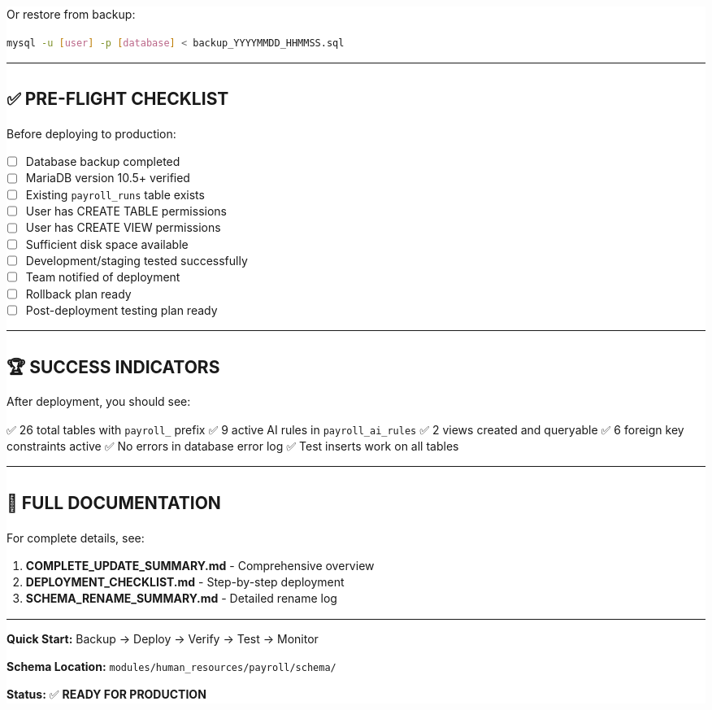 ```sql
```

Or restore from backup:
```bash
mysql -u [user] -p [database] < backup_YYYYMMDD_HHMMSS.sql
```

---

## ✅ PRE-FLIGHT CHECKLIST

Before deploying to production:

- [ ] Database backup completed
- [ ] MariaDB version 10.5+ verified
- [ ] Existing `payroll_runs` table exists
- [ ] User has CREATE TABLE permissions
- [ ] User has CREATE VIEW permissions
- [ ] Sufficient disk space available
- [ ] Development/staging tested successfully
- [ ] Team notified of deployment
- [ ] Rollback plan ready
- [ ] Post-deployment testing plan ready

---

## 🏆 SUCCESS INDICATORS

After deployment, you should see:

✅ 26 total tables with `payroll_` prefix
✅ 9 active AI rules in `payroll_ai_rules`
✅ 2 views created and queryable
✅ 6 foreign key constraints active
✅ No errors in database error log
✅ Test inserts work on all tables

---

## 📖 FULL DOCUMENTATION

For complete details, see:

1. **COMPLETE_UPDATE_SUMMARY.md** - Comprehensive overview
2. **DEPLOYMENT_CHECKLIST.md** - Step-by-step deployment
3. **SCHEMA_RENAME_SUMMARY.md** - Detailed rename log

---

**Quick Start:** Backup → Deploy → Verify → Test → Monitor

**Schema Location:** `modules/human_resources/payroll/schema/`

**Status:** ✅ **READY FOR PRODUCTION**
